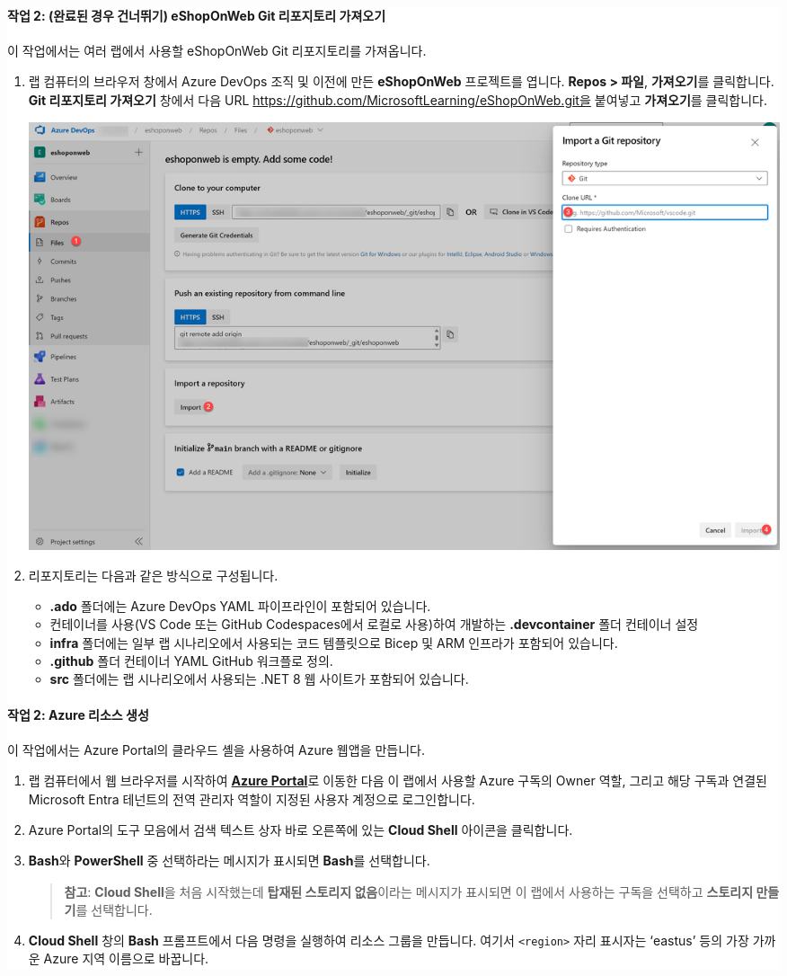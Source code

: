 #### 작업 2: (완료된 경우 건너뛰기) eShopOnWeb Git 리포지토리 가져오기

이 작업에서는 여러 랩에서 사용할 eShopOnWeb Git 리포지토리를 가져옵니다.

1. 랩 컴퓨터의 브라우저 창에서 Azure DevOps 조직 및 이전에 만든 **eShopOnWeb** 프로젝트를 엽니다. **Repos > 파일**, **가져오기**를 클릭합니다. **Git 리포지토리 가져오기** 창에서 다음 URL https://github.com/MicrosoftLearning/eShopOnWeb.git을 붙여넣고 **가져오기**를 클릭합니다.

    ![리포지토리 가져오기](images/import-repo.png)

1. 리포지토리는 다음과 같은 방식으로 구성됩니다.
    - **.ado** 폴더에는 Azure DevOps YAML 파이프라인이 포함되어 있습니다.
    - 컨테이너를 사용(VS Code 또는 GitHub Codespaces에서 로컬로 사용)하여 개발하는 **.devcontainer** 폴더 컨테이너 설정
    - **infra** 폴더에는 일부 랩 시나리오에서 사용되는 코드 템플릿으로 Bicep 및 ARM 인프라가 포함되어 있습니다.
    - **.github** 폴더 컨테이너 YAML GitHub 워크플로 정의.
    - **src** 폴더에는 랩 시나리오에서 사용되는 .NET 8 웹 사이트가 포함되어 있습니다.

#### 작업 2: Azure 리소스 생성

이 작업에서는 Azure Portal의 클라우드 셸을 사용하여 Azure 웹앱을 만듭니다.

1. 랩 컴퓨터에서 웹 브라우저를 시작하여 [**Azure Portal**](https://portal.azure.com)로 이동한 다음 이 랩에서 사용할 Azure 구독의 Owner 역할, 그리고 해당 구독과 연결된 Microsoft Entra 테넌트의 전역 관리자 역할이 지정된 사용자 계정으로 로그인합니다.
1. Azure Portal의 도구 모음에서 검색 텍스트 상자 바로 오른쪽에 있는 **Cloud Shell** 아이콘을 클릭합니다.
1. **Bash**와 **PowerShell** 중 선택하라는 메시지가 표시되면 **Bash**를 선택합니다.
    >**참고**: **Cloud Shell**을 처음 시작했는데 **탑재된 스토리지 없음**이라는 메시지가 표시되면 이 랩에서 사용하는 구독을 선택하고 **스토리지 만들기**를 선택합니다.

1. **Cloud Shell** 창의 **Bash** 프롬프트에서 다음 명령을 실행하여 리소스 그룹을 만듭니다. 여기서 `<region>` 자리 표시자는 ‘eastus’ 등의 가장 가까운 Azure 지역 이름으로 바꿉니다.
